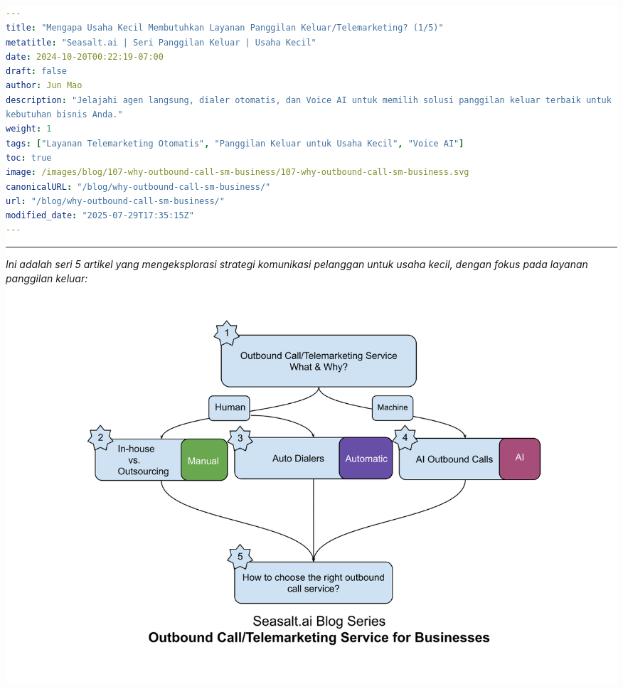 ```yaml
---
title: "Mengapa Usaha Kecil Membutuhkan Layanan Panggilan Keluar/Telemarketing? (1/5)"
metatitle: "Seasalt.ai | Seri Panggilan Keluar | Usaha Kecil"
date: 2024-10-20T00:22:19-07:00
draft: false
author: Jun Mao
description: "Jelajahi agen langsung, dialer otomatis, dan Voice AI untuk memilih solusi panggilan keluar terbaik untuk kebutuhan bisnis Anda."
weight: 1
tags: ["Layanan Telemarketing Otomatis", "Panggilan Keluar untuk Usaha Kecil", "Voice AI"]
toc: true
image: /images/blog/107-why-outbound-call-sm-business/107-why-outbound-call-sm-business.svg
canonicalURL: "/blog/why-outbound-call-sm-business/"
url: "/blog/why-outbound-call-sm-business/"
modified_date: "2025-07-29T17:35:15Z"
---
```

---

*Ini adalah seri 5 artikel yang mengeksplorasi strategi komunikasi pelanggan untuk usaha kecil, dengan fokus pada layanan panggilan keluar:*

<br/>

<center>
<img height="100%" width="80%" src="/images/blog/107-why-outbound-call-sm-business/series-diagram.svg"  alt="Diagram Seri Panggilan Keluar">
